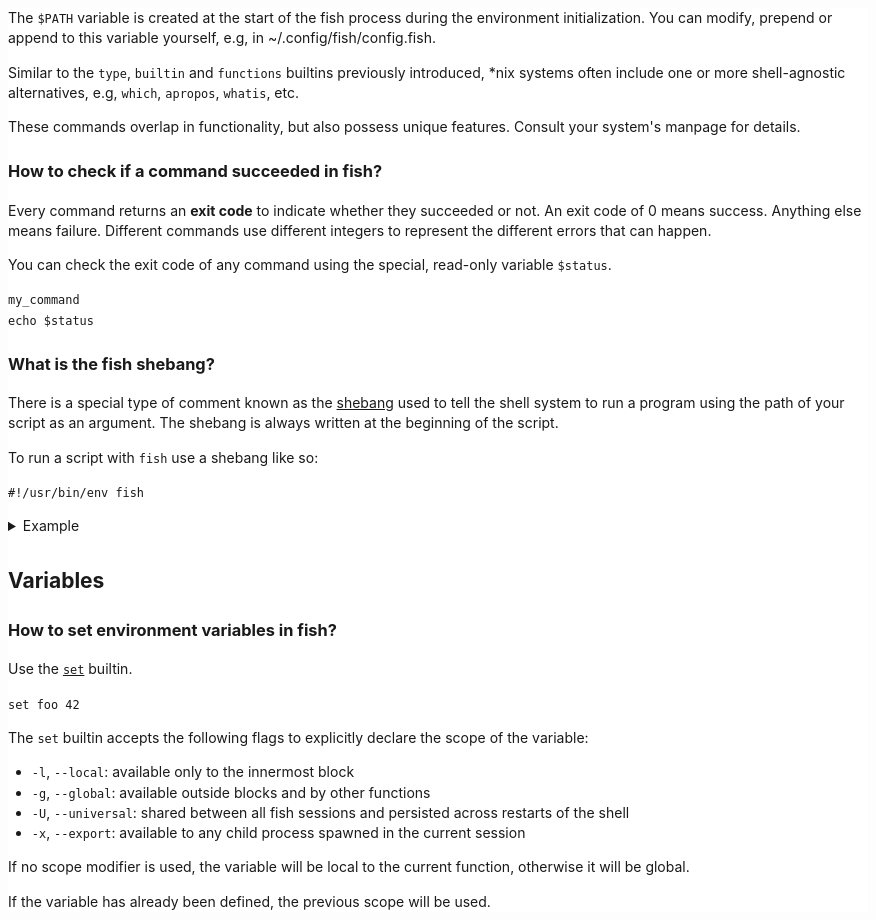 The `$PATH` variable is created at the start of the fish process during the environment initialization. You can modify, prepend or append to this variable yourself, e.g, in ~/.config/fish/config.fish.

Similar to the `type`, `builtin` and `functions` builtins previously introduced, \*nix systems often include one or more shell-agnostic alternatives, e.g, `which`, `apropos`, `whatis`, etc.

These commands overlap in functionality, but also possess unique features. Consult your system's manpage for details.

### How to check if a command succeeded in fish?

Every command returns an **exit code** to indicate whether they succeeded or not. An exit code of 0 means success. Anything else means failure. Different commands use different integers to represent the different errors that can happen.

You can check the exit code of any command using the special, read-only variable `$status`.

```fish
my_command
echo $status
```

### What is the fish shebang?

There is a special type of comment known as the [shebang](<https://en.wikipedia.org/wiki/Shebang_(Unix)>) used to tell the shell system to run a program using the path of your script as an argument. The shebang is always written at the beginning of the script.

To run a script with `fish` use a shebang like so:

```fish
#!/usr/bin/env fish
```

<details><summary>Example</summary></details>

## Variables

### How to set environment variables in fish?

Use the [`set`](http://fishshell.com/docs/current/commands.html#set) builtin.

```fish
set foo 42
```

The `set` builtin accepts the following flags to explicitly declare the scope of the variable:

* `-l`, `--local`: available only to the innermost block
* `-g`, `--global`: available outside blocks and by other functions
* `-U`, `--universal`: shared between all fish sessions and persisted across restarts of the shell
* `-x`, `--export`: available to any child process spawned in the current session

If no scope modifier is used, the variable will be local to the current function, otherwise it will be global.

If the variable has already been defined, the previous scope will be used.
